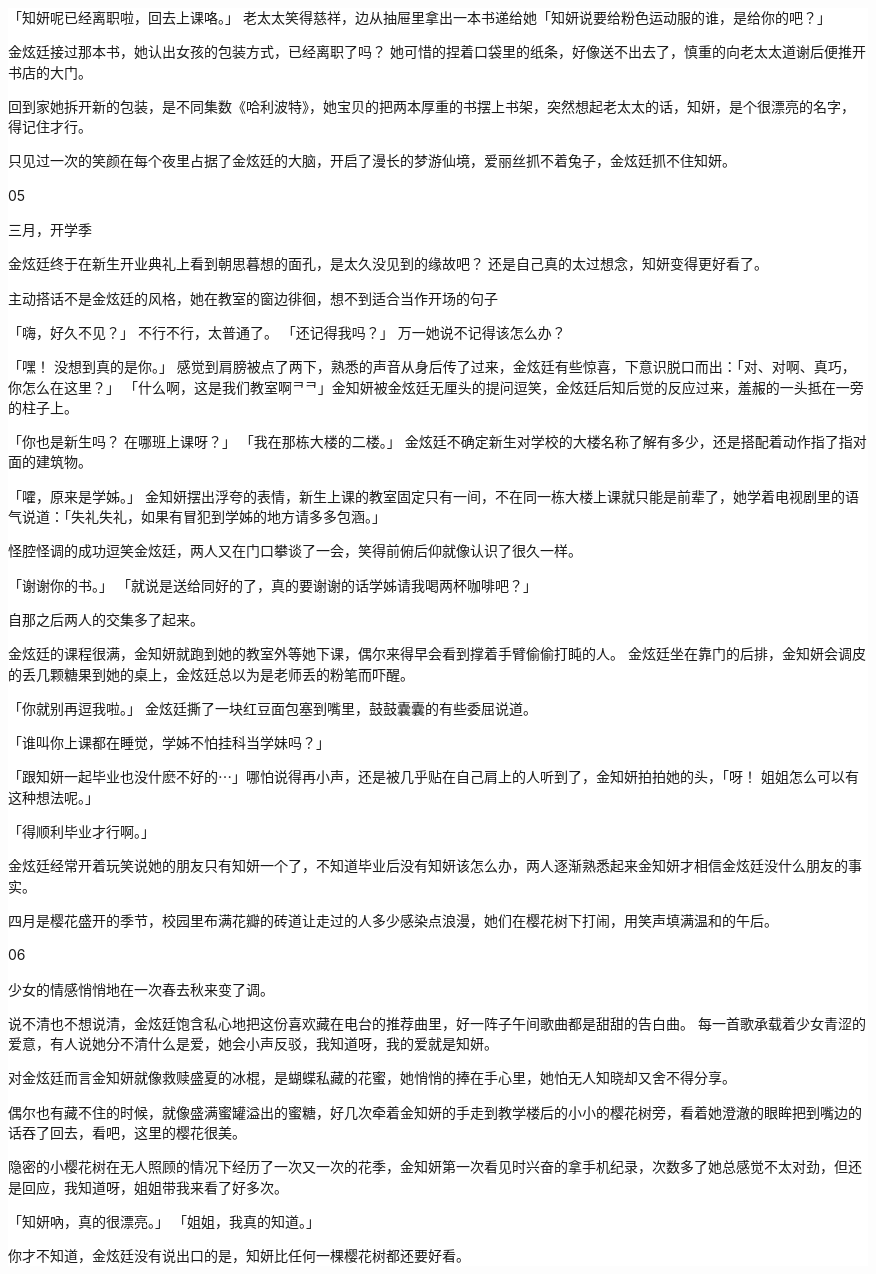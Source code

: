 「知妍呢已经离职啦，回去上课咯。」 老太太笑得慈祥，边从抽屉里拿出一本书递给她「知妍说要给粉色运动服的谁，是给你的吧？」

金炫廷接过那本书，她认出女孩的包装方式，已经离职了吗？ 她可惜的捏着口袋里的纸条，好像送不出去了，慎重的向老太太道谢后便推开书店的大门。

回到家她拆开新的包装，是不同集数《哈利波特》，她宝贝的把两本厚重的书摆上书架，突然想起老太太的话，知妍，是个很漂亮的名字，得记住才行。

只见过一次的笑颜在每个夜里占据了金炫廷的大脑，开启了漫长的梦游仙境，爱丽丝抓不着兔子，金炫廷抓不住知妍。

05

三月，开学季

金炫廷终于在新生开业典礼上看到朝思暮想的面孔，是太久没见到的缘故吧？ 还是自己真的太过想念，知妍变得更好看了。

主动搭话不是金炫廷的风格，她在教室的窗边徘徊，想不到适合当作开场的句子

「嗨，好久不见？」 不行不行，太普通了。
「还记得我吗？」 万一她说不记得该怎么办？

「嘿！ 没想到真的是你。」 感觉到肩膀被点了两下，熟悉的声音从身后传了过来，金炫廷有些惊喜，下意识脱口而出：「对、对啊、真巧，你怎么在这里？」
「什么啊，这是我们教室啊ᄏᄏ」金知妍被金炫廷无厘头的提问逗笑，金炫廷后知后觉的反应过来，羞赧的一头抵在一旁的柱子上。

「你也是新生吗？ 在哪班上课呀？」
「我在那栋大楼的二楼。」 金炫廷不确定新生对学校的大楼名称了解有多少，还是搭配着动作指了指对面的建筑物。

「嚯，原来是学姊。」 金知妍摆出浮夸的表情，新生上课的教室固定只有一间，不在同一栋大楼上课就只能是前辈了，她学着电视剧里的语气说道：「失礼失礼，如果有冒犯到学姊的地方请多多包涵。」

怪腔怪调的成功逗笑金炫廷，两人又在门口攀谈了一会，笑得前俯后仰就像认识了很久一样。

「谢谢你的书。」
「就说是送给同好的了，真的要谢谢的话学姊请我喝两杯咖啡吧？」


自那之后两人的交集多了起来。

金炫廷的课程很满，金知妍就跑到她的教室外等她下课，偶尔来得早会看到撑着手臂偷偷打盹的人。 金炫廷坐在靠门的后排，金知妍会调皮的丢几颗糖果到她的桌上，金炫廷总以为是老师丢的粉笔而吓醒。

「你就别再逗我啦。」 金炫廷撕了一块红豆面包塞到嘴里，鼓鼓囊囊的有些委屈说道。

「谁叫你上课都在睡觉，学姊不怕挂科当学妹吗？」

「跟知妍一起毕业也没什麽不好的⋯」哪怕说得再小声，还是被几乎贴在自己肩上的人听到了，金知妍拍拍她的头，「呀！ 姐姐怎么可以有这种想法呢。」

「得顺利毕业才行啊。」

金炫廷经常开着玩笑说她的朋友只有知妍一个了，不知道毕业后没有知妍该怎么办，两人逐渐熟悉起来金知妍才相信金炫廷没什么朋友的事实。

四月是樱花盛开的季节，校园里布满花瓣的砖道让走过的人多少感染点浪漫，她们在樱花树下打闹，用笑声填满温和的午后。

06

少女的情感悄悄地在一次春去秋来变了调。

说不清也不想说清，金炫廷饱含私心地把这份喜欢藏在电台的推荐曲里，好一阵子午间歌曲都是甜甜的告白曲。 每一首歌承载着少女青涩的爱意，有人说她分不清什么是爱，她会小声反驳，我知道呀，我的爱就是知妍。

对金炫廷而言金知妍就像救赎盛夏的冰棍，是蝴蝶私藏的花蜜，她悄悄的捧在手心里，她怕无人知晓却又舍不得分享。

偶尔也有藏不住的时候，就像盛满蜜罐溢出的蜜糖，好几次牵着金知妍的手走到教学楼后的小小的樱花树旁，看着她澄澈的眼眸把到嘴边的话吞了回去，看吧，这里的樱花很美。

隐密的小樱花树在无人照顾的情况下经历了一次又一次的花季，金知妍第一次看见时兴奋的拿手机纪录，次数多了她总感觉不太对劲，但还是回应，我知道呀，姐姐带我来看了好多次。

「知妍吶，真的很漂亮。」
「姐姐，我真的知道。」

你才不知道，金炫廷没有说出口的是，知妍比任何一棵樱花树都还要好看。

